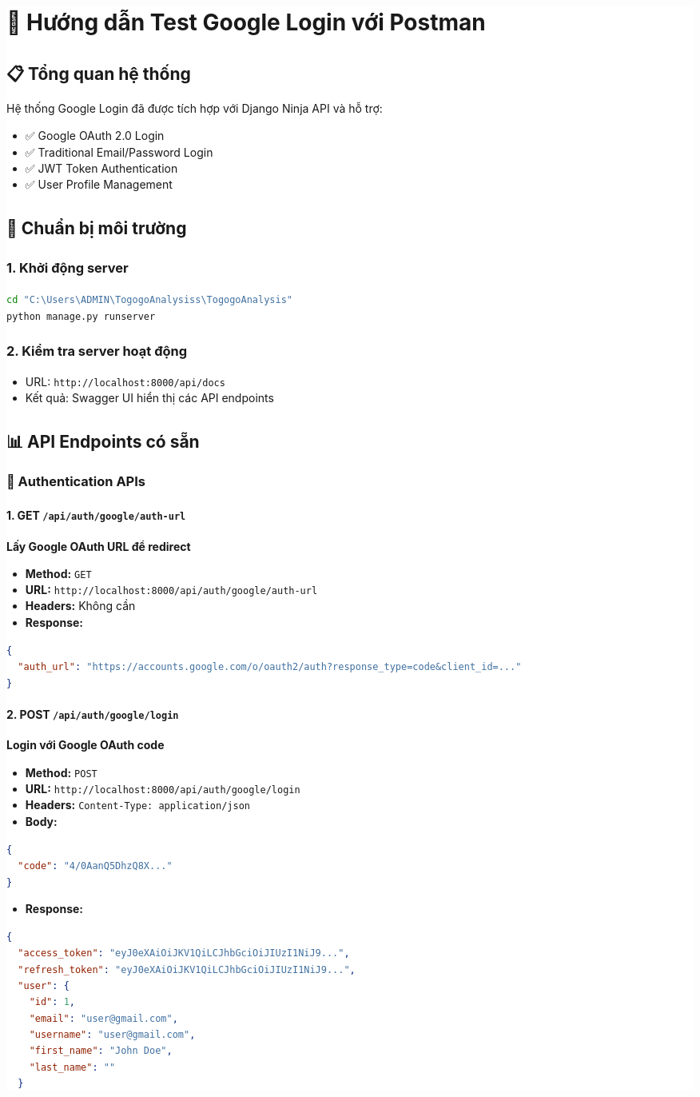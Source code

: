 # 🚀 Hướng dẫn Test Google Login với Postman

## 📋 Tổng quan hệ thống

Hệ thống Google Login đã được tích hợp với Django Ninja API và hỗ trợ:
- ✅ Google OAuth 2.0 Login
- ✅ Traditional Email/Password Login  
- ✅ JWT Token Authentication
- ✅ User Profile Management

## 🔧 Chuẩn bị môi trường

### 1. Khởi động server
```bash
cd "C:\Users\ADMIN\TogogoAnalysiss\TogogoAnalysis"
python manage.py runserver
```

### 2. Kiểm tra server hoạt động
- URL: `http://localhost:8000/api/docs`
- Kết quả: Swagger UI hiển thị các API endpoints

## 📊 API Endpoints có sẵn

### 🔐 Authentication APIs

#### 1. GET `/api/auth/google/auth-url`
**Lấy Google OAuth URL để redirect**
- **Method:** `GET`
- **URL:** `http://localhost:8000/api/auth/google/auth-url`
- **Headers:** Không cần
- **Response:**
```json
{
  "auth_url": "https://accounts.google.com/o/oauth2/auth?response_type=code&client_id=..."
}
```

#### 2. POST `/api/auth/google/login`
**Login với Google OAuth code**
- **Method:** `POST`
- **URL:** `http://localhost:8000/api/auth/google/login`
- **Headers:** `Content-Type: application/json`
- **Body:**
```json
{
  "code": "4/0AanQ5DhzQ8X..."
}
```
- **Response:**
```json
{
  "access_token": "eyJ0eXAiOiJKV1QiLCJhbGciOiJIUzI1NiJ9...",
  "refresh_token": "eyJ0eXAiOiJKV1QiLCJhbGciOiJIUzI1NiJ9...",
  "user": {
    "id": 1,
    "email": "user@gmail.com",
    "username": "user@gmail.com",
    "first_name": "John Doe",
    "last_name": ""
  }
```